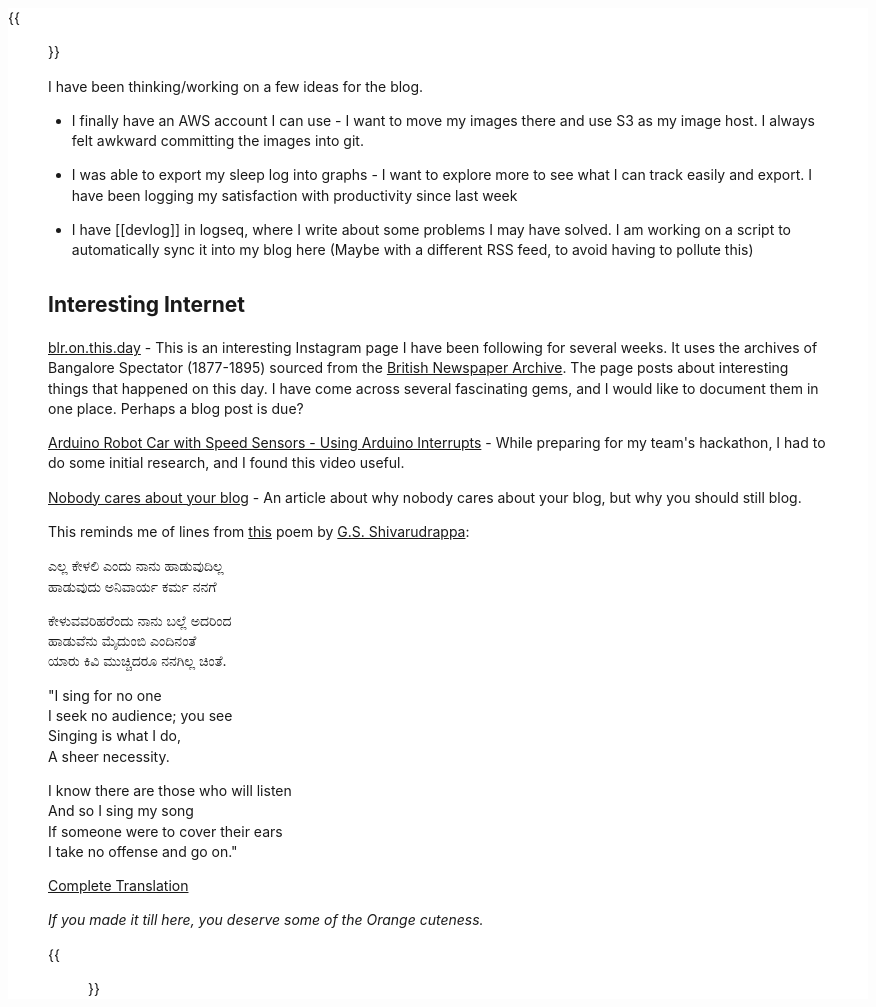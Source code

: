 {{<figure src="/images/Weekly-Notes-2023-w30/hippocrates.jpeg" caption="On our walk back, found this house of a Hippocrates fan" width="200px" >}}

I have been thinking/working on a few ideas for the blog.

- I finally have an AWS account I can use - I want to move my images there and use S3 as my image host. I always felt awkward committing the images into git.

- I was able to export my sleep log into graphs - I want to explore more to see what I can track easily and export. I have been logging my satisfaction with productivity since last week

- I have [[devlog]] in logseq, where I write about some problems I may have solved. I am working on a script to automatically sync it into my blog here (Maybe with a different RSS feed, to avoid having to pollute this)

## Interesting Internet

[blr.on.this.day](https://www.instagram.com/blr.on.this.day/) - This is an interesting Instagram page I have been following for several weeks. It uses the archives of Bangalore Spectator (1877-1895) sourced from the [British Newspaper Archive](https://www.britishnewspaperarchive.co.uk/titles/bangalore-spectator). The page posts about interesting things that happened on this day. I have come across several fascinating gems, and I would like to document them in one place. Perhaps a blog post is due?

[Arduino Robot Car with Speed Sensors - Using Arduino Interrupts](https://www.youtube.com/watch?v=oQQpAACa3ac&ab_channel=DroneBotWorkshop) - While preparing for my team's hackathon, I had to do some initial research, and I found this video useful.

[Nobody cares about your blog](https://www.alexmolas.com/2023/07/15/nobody-cares-about-your-blog.html) - An article about why nobody cares about your blog, but why you should still blog.

This reminds me of lines from [this](https://www.youtube.com/watch?v=H-99yoLymF8) poem by [G.S. Shivarudrappa](https://en.wikipedia.org/wiki/G._S._Shivarudrappa):

ಎಲ್ಲ ಕೇಳಲಿ ಎಂದು ನಾನು ಹಾಡುವುದಿಲ್ಲ\
ಹಾಡುವುದು ಅನಿವಾರ್ಯ ಕರ್ಮ ನನಗೆ

ಕೇಳುವವರಿಹರೆಂದು ನಾನು ಬಲ್ಲೆ ಅದರಿಂದ\
ಹಾಡುವೆನು ಮೈದುಂಬಿ ಎಂದಿನಂತೆ\
ಯಾರು ಕಿವಿ ಮುಚ್ಚಿದರೂ ನನಗಿಲ್ಲ ಚಿಂತೆ.

"I sing for no one\
 I seek no audience; you see\
 Singing is what I do,\
 A sheer necessity.

I know there are those who will listen\
And so I sing my song\
If someone were to cover their ears\
I take no offense and go on."

[Complete Translation](http://cp-ravikumar-kannadapoems2english.blogspot.com/2013/12/the-song-of-bird.html)

_If you made it till here, you deserve some of the Orange cuteness._

{{<figure src="/images/Weekly-Notes-2023-w30/orange_sachin.jpeg" caption="Sachin took this beautiful photo of Orange" width="600px">}}
